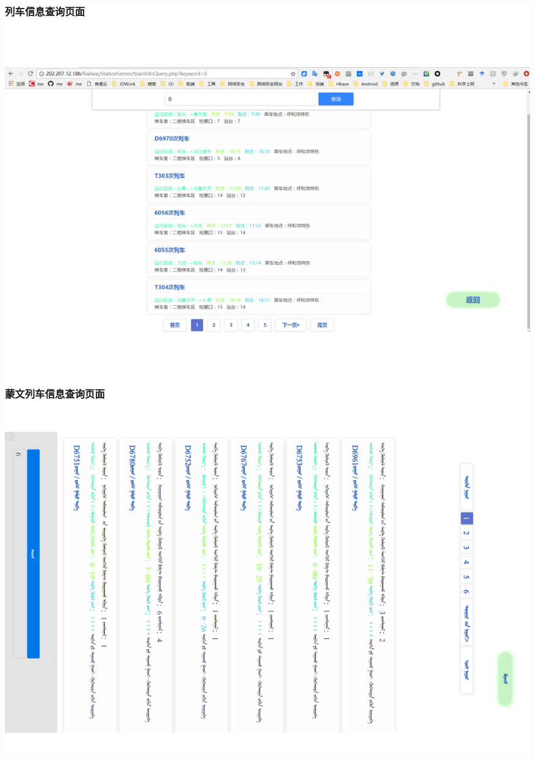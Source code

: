 ### 列车信息查询页面
<center><img src="https://raw.githubusercontent.com/imu-yangyuan/RailwayStationServiceServer/master/screenshot/05.png" width="1080" height="558"></center>

### 蒙文列车信息查询页面
<center><img src="https://raw.githubusercontent.com/imu-yangyuan/RailwayStationServiceServer/master/screenshot/06.png" width="1080" height="558"></center>
